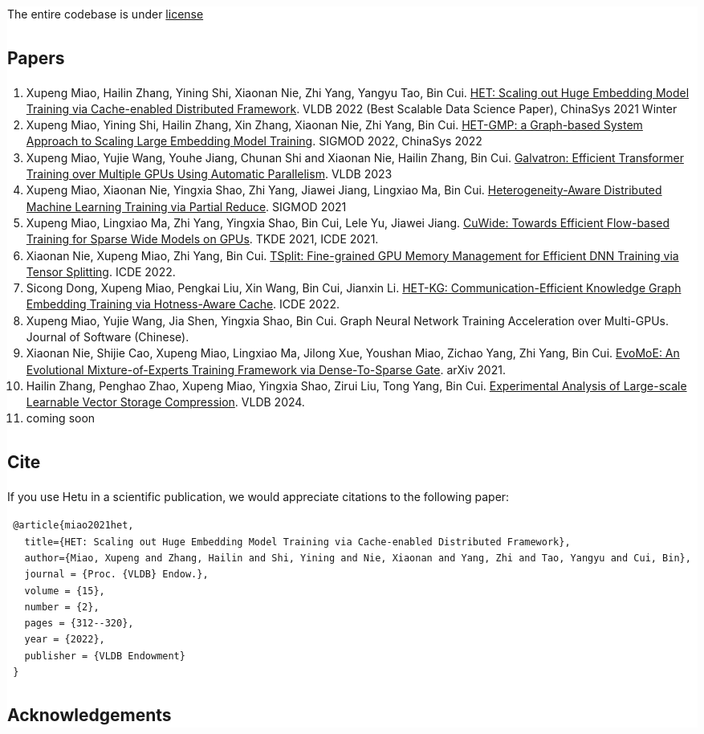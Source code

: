 The entire codebase is under [license](LICENSE)

## Papers
  1. Xupeng Miao, Hailin Zhang, Yining Shi, Xiaonan Nie, Zhi Yang, Yangyu Tao, Bin Cui. [HET: Scaling out Huge Embedding Model Training via Cache-enabled Distributed Framework](https://arxiv.org/abs/2112.07221). VLDB 2022 (Best Scalable Data Science Paper), ChinaSys 2021 Winter
  2. Xupeng Miao, Yining Shi, Hailin Zhang, Xin Zhang, Xiaonan Nie, Zhi Yang, Bin Cui. [HET-GMP: a Graph-based System Approach to Scaling Large Embedding Model Training](https://dl.acm.org/doi/10.1145/3514221.3517902). SIGMOD 2022, ChinaSys 2022
  3. Xupeng Miao, Yujie Wang, Youhe Jiang,  Chunan Shi and Xiaonan Nie, Hailin Zhang, Bin Cui. [Galvatron: Efficient Transformer Training over Multiple GPUs Using Automatic Parallelism](https://arxiv.org/abs/2211.13878). VLDB 2023
  4. Xupeng Miao, Xiaonan Nie, Yingxia Shao, Zhi Yang, Jiawei Jiang, Lingxiao Ma, Bin Cui. [Heterogeneity-Aware Distributed Machine Learning Training via Partial Reduce](https://doi.org/10.1145/3448016.3452773). SIGMOD 2021
  5. Xupeng Miao, Lingxiao Ma, Zhi Yang, Yingxia Shao, Bin Cui, Lele Yu, Jiawei Jiang. [CuWide: Towards Efficient Flow-based Training for Sparse Wide Models on GPUs](https://ieeexplore.ieee.org/document/9261124). TKDE 2021, ICDE 2021.
  6. Xiaonan Nie, Xupeng Miao, Zhi Yang, Bin Cui. [TSplit: Fine-grained GPU Memory Management for Efficient DNN Training via Tensor Splitting](https://ieeexplore.ieee.org/document/9835178). ICDE 2022.
  7. Sicong Dong, Xupeng Miao, Pengkai Liu, Xin Wang, Bin Cui, Jianxin Li. [HET-KG: Communication-Efficient Knowledge Graph Embedding Training via Hotness-Aware Cache](https://ieeexplore.ieee.org/document/9835364). ICDE 2022.
  8. Xupeng Miao, Yujie Wang, Jia Shen, Yingxia Shao, Bin Cui. Graph Neural Network Training Acceleration over Multi-GPUs. Journal of Software (Chinese).
  9. Xiaonan Nie, Shijie Cao, Xupeng Miao, Lingxiao Ma, Jilong Xue, Youshan Miao, Zichao Yang, Zhi Yang, Bin Cui. [EvoMoE: An Evolutional Mixture-of-Experts Training Framework via Dense-To-Sparse Gate](https://arxiv.org/abs/2112.14397). arXiv 2021.
  10. Hailin Zhang, Penghao Zhao, Xupeng Miao, Yingxia Shao, Zirui Liu, Tong Yang, Bin Cui. [Experimental Analysis of Large-scale Learnable Vector Storage Compression](https://arxiv.org/abs/2311.15578). VLDB 2024.
  11. coming soon

## Cite

If you use Hetu in a scientific publication, we would appreciate citations to the following paper:
```
 @article{miao2021het,
   title={HET: Scaling out Huge Embedding Model Training via Cache-enabled Distributed Framework},
   author={Miao, Xupeng and Zhang, Hailin and Shi, Yining and Nie, Xiaonan and Yang, Zhi and Tao, Yangyu and Cui, Bin},
   journal = {Proc. {VLDB} Endow.},
   volume = {15},
   number = {2},
   pages = {312--320},
   year = {2022},
   publisher = {VLDB Endowment}
 }
```

## Acknowledgements
